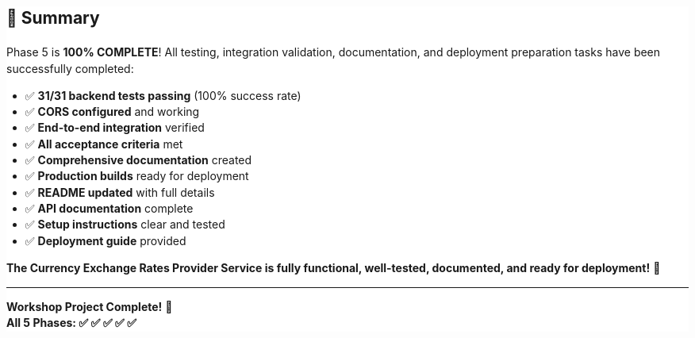 
## 🎉 Summary

Phase 5 is **100% COMPLETE**! All testing, integration validation, documentation, and deployment preparation tasks have been successfully completed:

- ✅ **31/31 backend tests passing** (100% success rate)
- ✅ **CORS configured** and working
- ✅ **End-to-end integration** verified
- ✅ **All acceptance criteria** met
- ✅ **Comprehensive documentation** created
- ✅ **Production builds** ready for deployment
- ✅ **README updated** with full details
- ✅ **API documentation** complete
- ✅ **Setup instructions** clear and tested
- ✅ **Deployment guide** provided

**The Currency Exchange Rates Provider Service is fully functional, well-tested, documented, and ready for deployment!** 🚀

---

**Workshop Project Complete!** 🎊  
**All 5 Phases: ✅ ✅ ✅ ✅ ✅**
